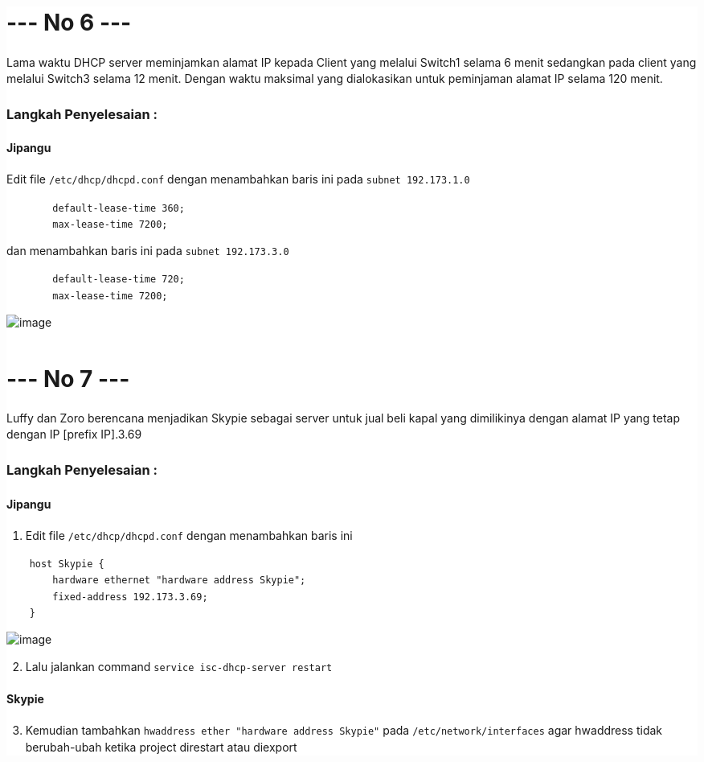
# --- No 6 ---

Lama waktu DHCP server meminjamkan alamat IP kepada Client yang melalui Switch1 selama 6 menit sedangkan pada client yang melalui Switch3 selama 12 menit. Dengan waktu maksimal yang dialokasikan untuk peminjaman alamat IP selama 120 menit.

### Langkah Penyelesaian : 

#### Jipangu

Edit file `/etc/dhcp/dhcpd.conf` dengan menambahkan baris ini pada `subnet 192.173.1.0`

```
        default-lease-time 360;
        max-lease-time 7200;
```


dan menambahkan baris ini pada `subnet 192.173.3.0`

```
        default-lease-time 720;
        max-lease-time 7200;
```

![image](https://user-images.githubusercontent.com/36225278/141264400-aa271498-2d14-4678-b9db-3c54092fd6dc.png)

# --- No 7 ---

Luffy dan Zoro berencana menjadikan Skypie sebagai server untuk jual beli kapal yang dimilikinya dengan alamat IP yang tetap dengan IP [prefix IP].3.69

### Langkah Penyelesaian : 

#### Jipangu

1. Edit file `/etc/dhcp/dhcpd.conf` dengan menambahkan baris ini

```
    host Skypie {
        hardware ethernet "hardware address Skypie";
        fixed-address 192.173.3.69;
    }
```
![image](https://user-images.githubusercontent.com/36225278/141266005-ab6c8d05-9f23-4f5c-848f-b5c006e87e73.png)

2. Lalu jalankan command `service isc-dhcp-server restart`

#### Skypie

3. Kemudian tambahkan `hwaddress ether "hardware address Skypie"` pada `/etc/network/interfaces` agar hwaddress tidak berubah-ubah ketika project direstart atau diexport
